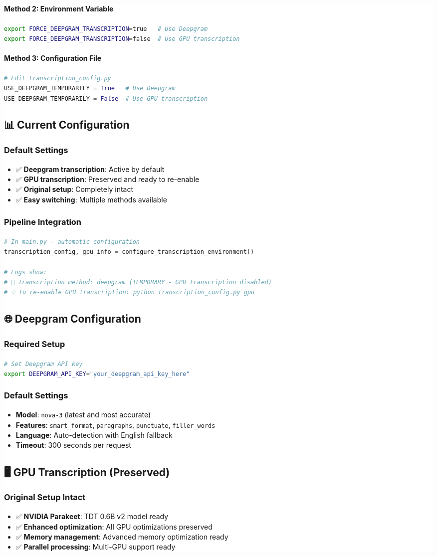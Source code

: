 #### **Method 2: Environment Variable**
```bash
export FORCE_DEEPGRAM_TRANSCRIPTION=true   # Use Deepgram
export FORCE_DEEPGRAM_TRANSCRIPTION=false  # Use GPU transcription
```

#### **Method 3: Configuration File**
```python
# Edit transcription_config.py
USE_DEEPGRAM_TEMPORARILY = True   # Use Deepgram
USE_DEEPGRAM_TEMPORARILY = False  # Use GPU transcription
```

## 📊 **Current Configuration**

### **Default Settings**
- ✅ **Deepgram transcription**: Active by default
- ✅ **GPU transcription**: Preserved and ready to re-enable
- ✅ **Original setup**: Completely intact
- ✅ **Easy switching**: Multiple methods available

### **Pipeline Integration**
```python
# In main.py - automatic configuration
transcription_config, gpu_info = configure_transcription_environment()

# Logs show:
# 🎤 Transcription method: deepgram (TEMPORARY - GPU transcription disabled)
# 💡 To re-enable GPU transcription: python transcription_config.py gpu
```

## 🌐 **Deepgram Configuration**

### **Required Setup**
```bash
# Set Deepgram API key
export DEEPGRAM_API_KEY="your_deepgram_api_key_here"
```

### **Default Settings**
- **Model**: `nova-3` (latest and most accurate)
- **Features**: `smart_format`, `paragraphs`, `punctuate`, `filler_words`
- **Language**: Auto-detection with English fallback
- **Timeout**: 300 seconds per request

## 🖥️ **GPU Transcription (Preserved)**

### **Original Setup Intact**
- ✅ **NVIDIA Parakeet**: TDT 0.6B v2 model ready
- ✅ **Enhanced optimization**: All GPU optimizations preserved
- ✅ **Memory management**: Advanced memory optimization ready
- ✅ **Parallel processing**: Multi-GPU support ready

